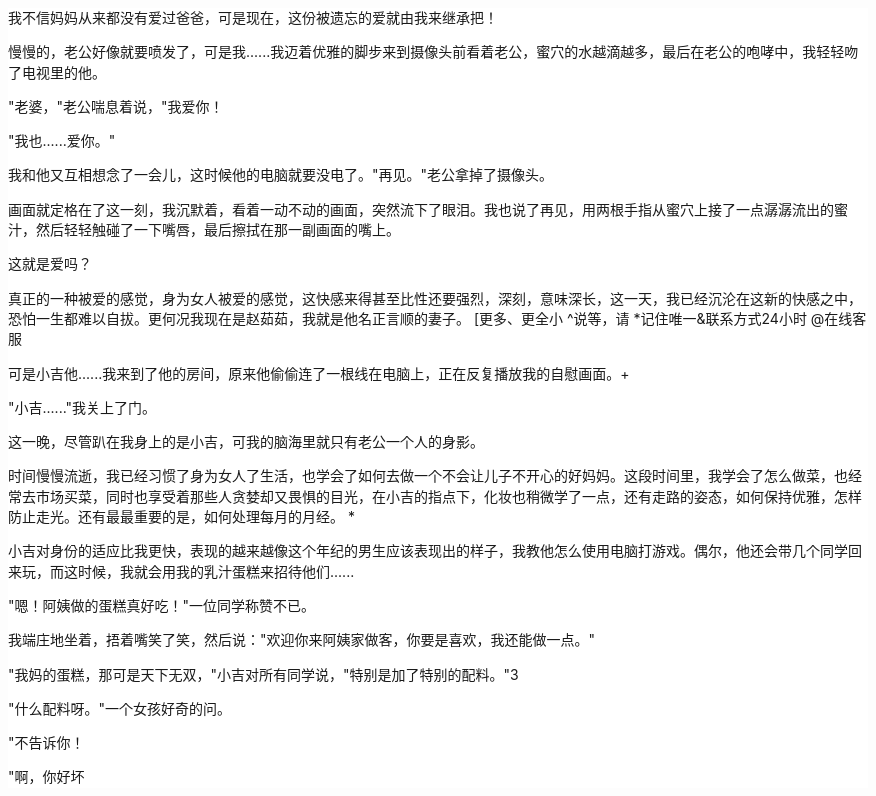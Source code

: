 
我不信妈妈从来都没有爱过爸爸，可是现在，这份被遗忘的爱就由我来继承把！



慢慢的，老公好像就要喷发了，可是我......我迈着优雅的脚步来到摄像头前看着老公，蜜穴的水越滴越多，最后在老公的咆哮中，我轻轻吻了电视里的他。



"老婆，"老公喘息着说，"我爱你！



"我也......爱你。"



我和他又互相想念了一会儿，这时候他的电脑就要没电了。"再见。"老公拿掉了摄像头。



画面就定格在了这一刻，我沉默着，看着一动不动的画面，突然流下了眼泪。我也说了再见，用两根手指从蜜穴上接了一点潺潺流出的蜜汁，然后轻轻触碰了一下嘴唇，最后擦拭在那一副画面的嘴上。



这就是爱吗？



真正的一种被爱的感觉，身为女人被爱的感觉，这快感来得甚至比性还要强烈，深刻，意味深长，这一天，我已经沉沦在这新的快感之中，恐怕一生都难以自拔。更何况我现在是赵茹茹，我就是他名正言顺的妻子。 [更多、更全小 ^说等，请 *记住唯一&联系方式24小时 @在线客服



可是小吉他......我来到了他的房间，原来他偷偷连了一根线在电脑上，正在反复播放我的自慰画面。+



"小吉......"我关上了门。



这一晚，尽管趴在我身上的是小吉，可我的脑海里就只有老公一个人的身影。



时间慢慢流逝，我已经习惯了身为女人了生活，也学会了如何去做一个不会让儿子不开心的好妈妈。这段时间里，我学会了怎么做菜，也经常去市场买菜，同时也享受着那些人贪婪却又畏惧的目光，在小吉的指点下，化妆也稍微学了一点，还有走路的姿态，如何保持优雅，怎样防止走光。还有最最重要的是，如何处理每月的月经。 *



小吉对身份的适应比我更快，表现的越来越像这个年纪的男生应该表现出的样子，我教他怎么使用电脑打游戏。偶尔，他还会带几个同学回来玩，而这时候，我就会用我的乳汁蛋糕来招待他们......



"嗯！阿姨做的蛋糕真好吃！"一位同学称赞不已。



我端庄地坐着，捂着嘴笑了笑，然后说："欢迎你来阿姨家做客，你要是喜欢，我还能做一点。"



"我妈的蛋糕，那可是天下无双，"小吉对所有同学说，"特别是加了特别的配料。"3



"什么配料呀。"一个女孩好奇的问。



"不告诉你！



"啊，你好坏
